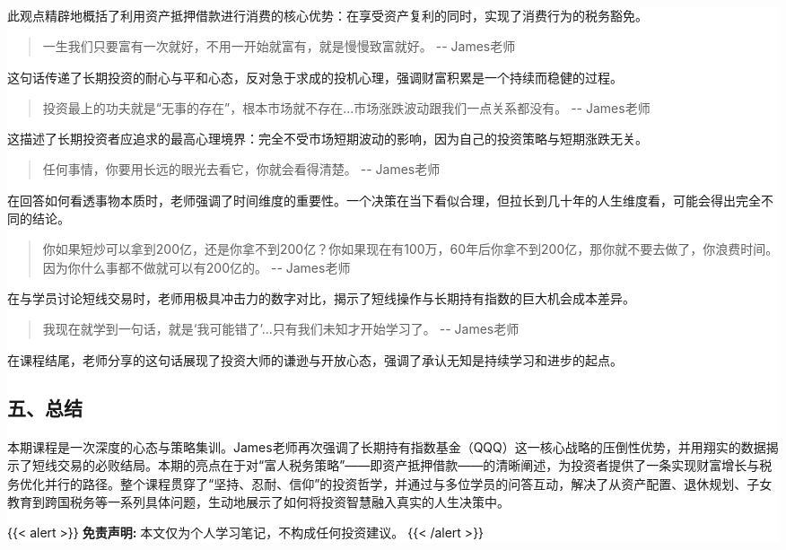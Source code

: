 此观点精辟地概括了利用资产抵押借款进行消费的核心优势：在享受资产复利的同时，实现了消费行为的税务豁免。

> 一生我们只要富有一次就好，不用一开始就富有，就是慢慢致富就好。
> -- James老师

这句话传递了长期投资的耐心与平和心态，反对急于求成的投机心理，强调财富积累是一个持续而稳健的过程。

> 投资最上的功夫就是“无事的存在”，根本市场就不存在...市场涨跌波动跟我们一点关系都没有。
> -- James老师

这描述了长期投资者应追求的最高心理境界：完全不受市场短期波动的影响，因为自己的投资策略与短期涨跌无关。

> 任何事情，你要用长远的眼光去看它，你就会看得清楚。
> -- James老师

在回答如何看透事物本质时，老师强调了时间维度的重要性。一个决策在当下看似合理，但拉长到几十年的人生维度看，可能会得出完全不同的结论。

> 你如果短炒可以拿到200亿，还是你拿不到200亿？你如果现在有100万，60年后你拿不到200亿，那你就不要去做了，你浪费时间。因为你什么事都不做就可以有200亿的。
> -- James老师

在与学员讨论短线交易时，老师用极具冲击力的数字对比，揭示了短线操作与长期持有指数的巨大机会成本差异。

> 我现在就学到一句话，就是‘我可能错了’...只有我们未知才开始学习了。
> -- James老师

在课程结尾，老师分享的这句话展现了投资大师的谦逊与开放心态，强调了承认无知是持续学习和进步的起点。

## 五、总结
本期课程是一次深度的心态与策略集训。James老师再次强调了长期持有指数基金（QQQ）这一核心战略的压倒性优势，并用翔实的数据揭示了短线交易的必败结局。本期的亮点在于对“富人税务策略”——即资产抵押借款——的清晰阐述，为投资者提供了一条实现财富增长与税务优化并行的路径。整个课程贯穿了“坚持、忍耐、信仰”的投资哲学，并通过与多位学员的问答互动，解决了从资产配置、退休规划、子女教育到跨国税务等一系列具体问题，生动地展示了如何将投资智慧融入真实的人生决策中。

{{< alert >}}
**免责声明:** 本文仅为个人学习笔记，不构成任何投资建议。
{{< /alert >}}